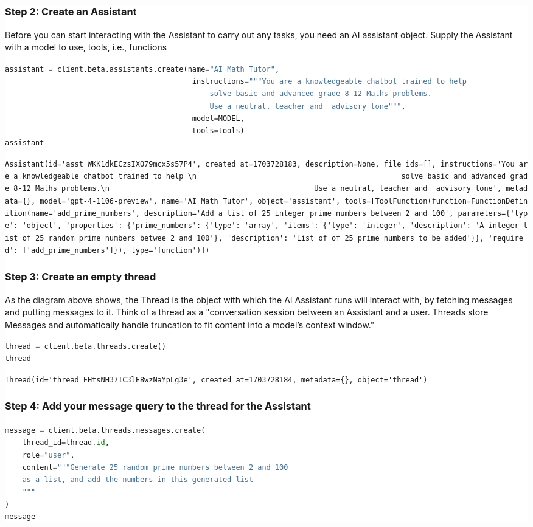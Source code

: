 ### Step 2: Create an Assistant 
Before you can start interacting with the Assistant to carry out any tasks, you need an AI assistant object. Supply the Assistant with a model to use, tools, i.e., functions


```python
assistant = client.beta.assistants.create(name="AI Math Tutor",
                                           instructions="""You are a knowledgeable chatbot trained to help 
                                               solve basic and advanced grade 8-12 Maths problems.
                                               Use a neutral, teacher and  advisory tone""",
                                           model=MODEL,
                                           tools=tools)
assistant
```




    Assistant(id='asst_WKK1dkECzsIXO79mcx5s57P4', created_at=1703728183, description=None, file_ids=[], instructions='You are a knowledgeable chatbot trained to help \n                                               solve basic and advanced grade 8-12 Maths problems.\n                                               Use a neutral, teacher and  advisory tone', metadata={}, model='gpt-4-1106-preview', name='AI Math Tutor', object='assistant', tools=[ToolFunction(function=FunctionDefinition(name='add_prime_numbers', description='Add a list of 25 integer prime numbers between 2 and 100', parameters={'type': 'object', 'properties': {'prime_numbers': {'type': 'array', 'items': {'type': 'integer', 'description': 'A integer list of 25 random prime numbers betwee 2 and 100'}, 'description': 'List of of 25 prime numbers to be added'}}, 'required': ['add_prime_numbers']}), type='function')])



### Step 3: Create an empty thread 
As the diagram above shows, the Thread is the object with which the AI Assistant runs will interact with, by fetching messages and putting messages to it. Think of a thread as a "conversation session between an Assistant and a user. Threads store Messages and automatically handle truncation to fit content into a model’s context window."


```python
thread = client.beta.threads.create()
thread
```




    Thread(id='thread_FHtsNH37IC3lF8wzNaYpLg3e', created_at=1703728184, metadata={}, object='thread')



### Step 4: Add your message query to the thread for the Assistant


```python
message = client.beta.threads.messages.create(
    thread_id=thread.id, 
    role="user",
    content="""Generate 25 random prime numbers between 2 and 100
    as a list, and add the numbers in this generated list
    """
)
message
```
